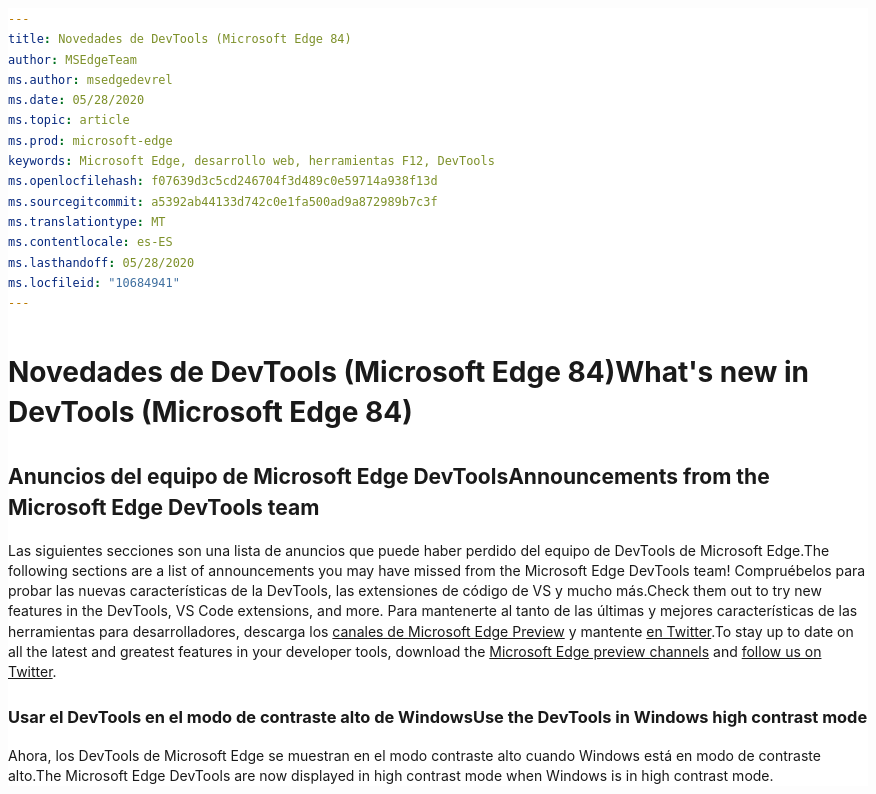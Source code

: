 ```yaml
---
title: Novedades de DevTools (Microsoft Edge 84)
author: MSEdgeTeam
ms.author: msedgedevrel
ms.date: 05/28/2020
ms.topic: article
ms.prod: microsoft-edge
keywords: Microsoft Edge, desarrollo web, herramientas F12, DevTools
ms.openlocfilehash: f07639d3c5cd246704f3d489c0e59714a938f13d
ms.sourcegitcommit: a5392ab44133d742c0e1fa500ad9a872989b7c3f
ms.translationtype: MT
ms.contentlocale: es-ES
ms.lasthandoff: 05/28/2020
ms.locfileid: "10684941"
---
```

  

# <span data-ttu-id="cc9e9-103">Novedades de DevTools (Microsoft Edge 84)</span><span class="sxs-lookup"><span data-stu-id="cc9e9-103">What's new in DevTools (Microsoft Edge 84)</span></span>  

## <span data-ttu-id="cc9e9-104">Anuncios del equipo de Microsoft Edge DevTools</span><span class="sxs-lookup"><span data-stu-id="cc9e9-104">Announcements from the Microsoft Edge DevTools team</span></span>  

<span data-ttu-id="cc9e9-105">Las siguientes secciones son una lista de anuncios que puede haber perdido del equipo de DevTools de Microsoft Edge.</span><span class="sxs-lookup"><span data-stu-id="cc9e9-105">The following sections are a list of announcements you may have missed from the Microsoft Edge DevTools team!</span></span> <span data-ttu-id="cc9e9-106">Compruébelos para probar las nuevas características de la DevTools, las extensiones de código de VS y mucho más.</span><span class="sxs-lookup"><span data-stu-id="cc9e9-106">Check them out to try new features in the DevTools, VS Code extensions, and more.</span></span>  <span data-ttu-id="cc9e9-107">Para mantenerte al tanto de las últimas y mejores características de las herramientas para desarrolladores, descarga los [canales de Microsoft Edge Preview][MicrosoftEdgePreviewChannels] y mantente [en Twitter][EdgeDevToolsTwitterAccount].</span><span class="sxs-lookup"><span data-stu-id="cc9e9-107">To stay up to date on all the latest and greatest features in your developer tools, download the [Microsoft Edge preview channels][MicrosoftEdgePreviewChannels] and [follow us on Twitter][EdgeDevToolsTwitterAccount].</span></span>  

### <span data-ttu-id="cc9e9-108">Usar el DevTools en el modo de contraste alto de Windows</span><span class="sxs-lookup"><span data-stu-id="cc9e9-108">Use the DevTools in Windows high contrast mode</span></span>

<span data-ttu-id="cc9e9-109">Ahora, los DevTools de Microsoft Edge se muestran en el modo contraste alto cuando Windows está en modo de contraste alto.</span><span class="sxs-lookup"><span data-stu-id="cc9e9-109">The Microsoft Edge DevTools are now displayed in high contrast mode when Windows is in high contrast mode.</span></span>  


[ImageSettingsIcon]: /microsoft-edge/devtools-guide-chromium/media/settings-icon.msft.png "Icono configuración de DevTools"
[ImageScreencastingIcon]: /microsoft-edge/devtools-guide-chromium/remote-debugging/images/toggle-screencast-icon.msft.png "Botón de alternancia de DevTools"
[ImageRefreshPageIcon]: /microsoft-edge/devtools-guide-chromium/media/refresh-page-icon.msft.png "Icono de página de actualización del panel de rendimiento de DevTools"
[ImageRecordIcon]: /microsoft-edge/devtools-guide-chromium/media/record-icon.msft.png "Icono de registro del panel de rendimiento de DevTools"
[DualScreensAndroidEmulator]: /dual-screen/android/use-emulator "Usar el emulador Surface Duo | Microsoft docs"
[DevtoolsConsoleApiDir]: /microsoft-edge/devtools-guide-chromium/console/api#dir "DIR-consola de referencia de API | Microsoft docs"  
[DevtoolsConsoleUtilitiesDom]: /microsoft-edge/devtools-guide-chromium/console/utilities#recently-selected-element-or-javascript-object "Elemento seleccionado recientemente o objeto de JavaScript: referencia de API de utilidades de consola | Microsoft docs"  
[DevtoolsCssReferenceColorPicker]: /microsoft-edge/devtools-guide-chromium/css/reference#change-colors-with-the-color-picker "Cambiar los colores con el selector de colores-referencia de CSS | Microsoft docs"  
[DevToolsDrawer]: /microsoft-edge/devtools-guide-chromium/customize/index#drawer "Cajón: personalizar información general | Microsoft docs"  
[DevToolsChromiumGuide]: /microsoft-edge/devtools-guide-chromium "Herramientas para desarrolladores de Microsoft Edge (cromo) | Microsoft docs"  
[DevtoolsIssuesIndex]: /microsoft-edge/devtools-guide-chromium/issues/index "Buscar y solucionar problemas con la ficha problemas de Microsoft Edge DevTools | Microsoft docs"  
[DevToolsRemoteDebugAndroid]: /microsoft-edge/devtools-guide-chromium/remote-debugging/index "Introducción a la depuración remota dispositivos Android | Microsoft docs"  
[DevToolsRemoteDebugDuoEmulator]: /microsoft-edge/devtools-guide-chromium/remote-debugging/surface-duo-emulator "Introducción a los emuladores de superficies de depuración remota Duo | Microsoft docs"  
[DevToolsRemoteDebugWindows]: /microsoft-edge/devtools-guide-chromium/remote-debugging/windows "Introducción a la depuración remota dispositivos con Windows 10 | Microsoft docs"  
[DevToolsNetworkDetails]: /microsoft-edge/devtools-guide-chromium/network/index#inspect-the-details-of-the-resource "Revise los detalles del recurso | Microsoft docs"  
[DevToolsNetworkLog]: /microsoft-edge/devtools-guide-chromium/network/index#log-network-activity "Registrar actividad de red | Microsoft docs"  
[PwaIndex]: /microsoft-edge/progressive-web-apps-chromium/index "Aplicaciones web progresivas en Windows | Microsoft docs"  
[AndroidEdge]: https://play.google.com/store/apps/details?id=com.microsoft.emmx "Aplicación Microsoft Edge Android"
[CaniuseMDNSpaceSeparatedFunctionalColorNotations]: https://caniuse.com/#feat=mdn-css_types_color_space_separated_functional_notation "Notas de colores funcionales separadas por espacios: MDN | ¿Puedo usar"  
[CRIssuesList]: https://bugs.chromium.org/p/chromium/issues/list "Errores de cromo"
[CR174309]: https://crbug.com/174309 "DevTools: permitir personalizar métodos abreviados de teclado o enlaces de clave | Errores de cromo"  
[CR963183]: https://crbug.com/963183 "DevTools no son compatibles con WCAG | Errores de cromo"  
[CR1040019]: https://crbug.com/1040019 "DevTools: obtener fácilmente una vista previa de imágenes e imágenes de fondo en el panel estilos | Errores de cromo"  
[CR1040025]: https://crbug.com/1040025 "DevTools: Mostrar información de a11y básica en el elemento popover | Errores de cromo"  
[CR1048378]: https://crbug.com/1048378 "Compatibilidad con la interfaz de usuario de DevTools para el modo de contraste alto | Errores de cromo"  
[CR1054381]: https://crbug.com/1054381 "CR 1054381 | Errores de cromo"  
[CR1068116]: https://crbug.com/1068116 "Panel de problemas de envío | Errores de cromo"  
[CR1072952]: https://crbug.com/1072952 "DevTools: el selector de colores debe producir sintaxis de color CSS moderna | Errores de cromo"  
[CR1075437]: https://crbug.com/1075437 "DevTools: agregar compatibilidad con la palabra clave ' Revert ' de CSS | Errores de cromo"  
[CR1076112]: https://crbug.com/1076112 "Personalización de DevTools: el tamaño del cajón"  
[CR1081486]: https://crbug.com/1081486 "El foco del teclado no está visible para los botones de navegación en el modo de screencast | Errores de cromo"  
[CRV86751]: https://bugs.chromium.org/p/v8/issues/detail?id=6751 "PromiseStatus debe ser ' cumplida ', no ' resuelto ' | Errores de la V8"  
[CSSWGDraftsColor4Changes3]: https://drafts.csswg.org/css-color#changes-from-3 "Cambios de colores 3-módulo de color CSS nivel 4 | Borradores del editor del grupo de trabajo CSS W3C"  
[CSSWGDraftsColor4Property]: https://drafts.csswg.org/css-color#the-color-property "3. color de primer plano: el ' color ': módulo de color CSS nivel 4 | Borradores del editor del grupo de trabajo CSS W3C"  
[DesktopEdge]: https://www.microsoft.com/edge/ "Presentamos el nuevo Microsoft Edge"  
[GithubDomenicPromiseUnwrappingStatesFates]: https://github.com/domenic/promises-unwrapping/blob/master/docs/states-and-fates.md "Estados y Fates-Domenic/promesas: desenvolver | GitHub"  
[MDNRevert]: https://developer.mozilla.org/docs/Web/CSS/revert "revertir | MDN"  
[MDNRevertBrowserCompatibility]: https://developer.mozilla.org/docs/Web/CSS/revert#Browser_compatibility "Compatibilidad de explorador | MDN"  
[VSCode]: https://code.visualstudio.com/ "Código de Visual Studio"  
[VSCodeShortcuts]: https://code.visualstudio.com/shortcuts/keyboard-shortcuts-windows.pdf "Métodos abreviados de teclado de código de Visual Studio para Windows"  
[WebhintHintsAxeKeyboard]: https://webhint.io/docs/user-guide/hints/hint-axe/keyboard/ "Axe: teclado | Sugerencia"  
[WebhintHintsAxeNameRoleValue]: https://webhint.io/docs/user-guide/hints/hint-axe/name-role-value/ "Axe: valor del rol de nombre | Sugerencia"  
[MicrosoftSupportWindows10HighContrastMode]: https://support.microsoft.com/help/4026951/windows-10-turn-high-contrast-mode-on-or-off "Activar o desactivar el modo de alto contraste en Windows | Soporte técnico de Windows"  
[PostTweetEdgeDevTools]: https://aka.ms/tweet/edgedevtools "@EdgeDevTools | Publicar un tweet"  
[EdgeDevToolsTwitterAccount]: https://aka.ms/twitter/edgedevtools "@EdgeDevTools cuenta de Twitter"  
[GitHubMicrosoftDocsEdgeDeveloperNewIssue]: https://aka.ms/edgedevtoolsdocs/feedback "Nuevo problema: MicrosoftDocs/Edge-Developer"  
[MicrosoftEdgePreviewChannels]: https://aka.ms/microsoftedge "Canales de Microsoft Edge Preview"  
[TheWebWeWant]: https://aka.ms/webwewant "La web que queremos"  
[CCA4IL]: https://creativecommons.org/licenses/by/4.0  
[CCby4Image]: https://i.creativecommons.org/l/by/4.0/88x31.png  
[GoogleSitePolicies]: https://developers.google.com/terms/site-policies  
[KayceBasques]: https://developers.google.com/web/resources/contributors/kaycebasques  
